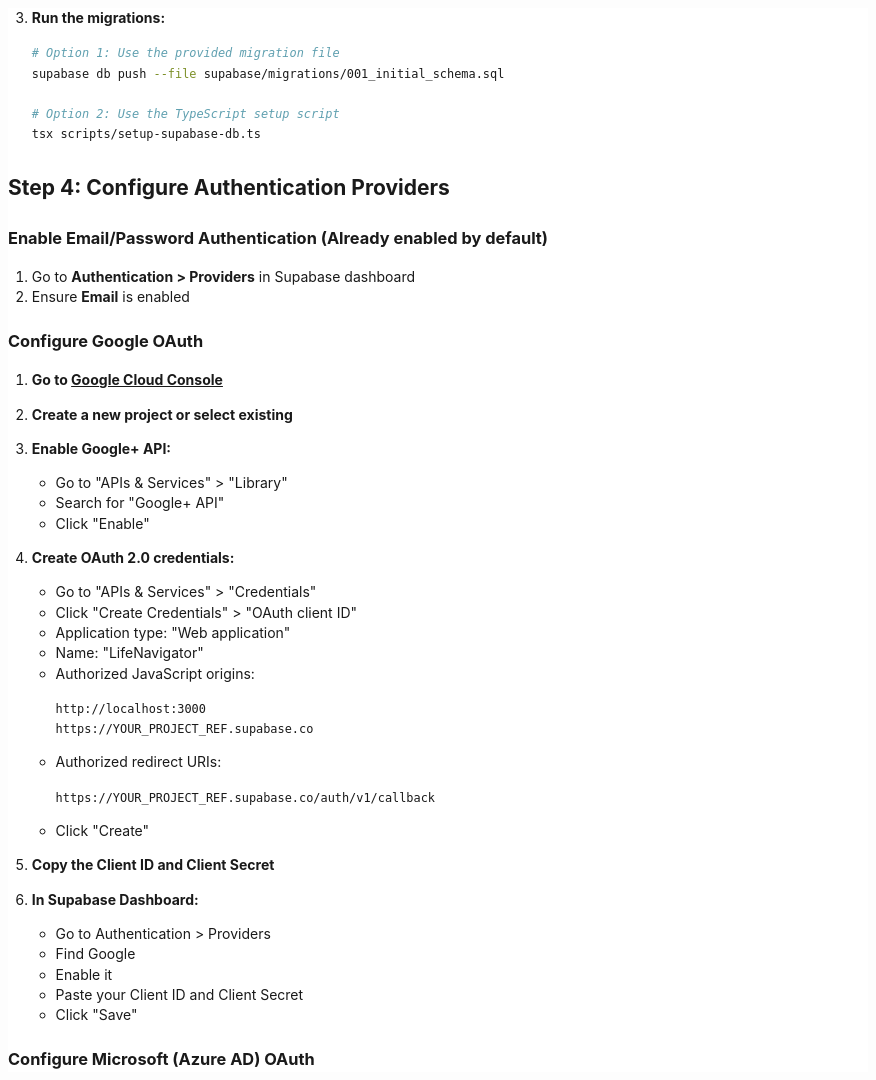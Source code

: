 3. **Run the migrations:**
   ```bash
   # Option 1: Use the provided migration file
   supabase db push --file supabase/migrations/001_initial_schema.sql

   # Option 2: Use the TypeScript setup script
   tsx scripts/setup-supabase-db.ts
   ```

## Step 4: Configure Authentication Providers

### Enable Email/Password Authentication (Already enabled by default)

1. Go to **Authentication > Providers** in Supabase dashboard
2. Ensure **Email** is enabled

### Configure Google OAuth

1. **Go to [Google Cloud Console](https://console.cloud.google.com/)**

2. **Create a new project or select existing**

3. **Enable Google+ API:**
   - Go to "APIs & Services" > "Library"
   - Search for "Google+ API"
   - Click "Enable"

4. **Create OAuth 2.0 credentials:**
   - Go to "APIs & Services" > "Credentials"
   - Click "Create Credentials" > "OAuth client ID"
   - Application type: "Web application"
   - Name: "LifeNavigator"
   - Authorized JavaScript origins:
     ```
     http://localhost:3000
     https://YOUR_PROJECT_REF.supabase.co
     ```
   - Authorized redirect URIs:
     ```
     https://YOUR_PROJECT_REF.supabase.co/auth/v1/callback
     ```
   - Click "Create"

5. **Copy the Client ID and Client Secret**

6. **In Supabase Dashboard:**
   - Go to Authentication > Providers
   - Find Google
   - Enable it
   - Paste your Client ID and Client Secret
   - Click "Save"

### Configure Microsoft (Azure AD) OAuth
